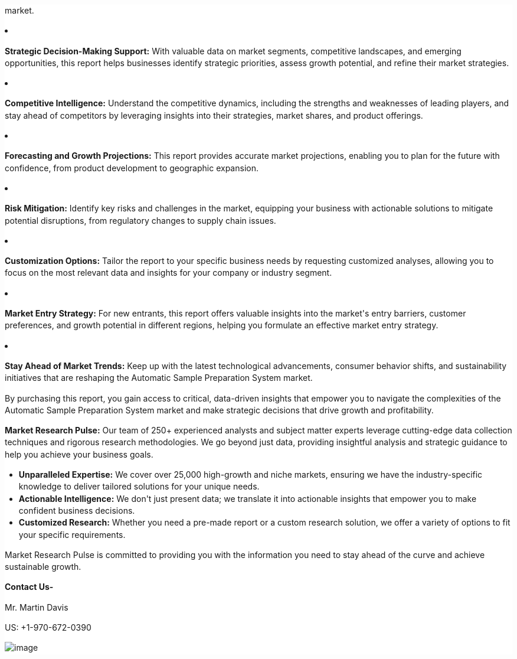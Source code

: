 market.</p></li><li><p><strong>Strategic Decision-Making Support:</strong> With valuable data on market segments, competitive landscapes, and emerging opportunities, this report helps businesses identify strategic priorities, assess growth potential, and refine their market strategies.</p></li><li><p><strong>Competitive Intelligence:</strong> Understand the competitive dynamics, including the strengths and weaknesses of leading players, and stay ahead of competitors by leveraging insights into their strategies, market shares, and product offerings.</p></li><li><p><strong>Forecasting and Growth Projections:</strong> This report provides accurate market projections, enabling you to plan for the future with confidence, from product development to geographic expansion.</p></li><li><p><strong>Risk Mitigation:</strong> Identify key risks and challenges in the market, equipping your business with actionable solutions to mitigate potential disruptions, from regulatory changes to supply chain issues.</p></li><li><p><strong>Customization Options:</strong> Tailor the report to your specific business needs by requesting customized analyses, allowing you to focus on the most relevant data and insights for your company or industry segment.</p></li><li><p><strong>Market Entry Strategy:</strong> For new entrants, this report offers valuable insights into the market's entry barriers, customer preferences, and growth potential in different regions, helping you formulate an effective market entry strategy.</p></li><li><p><strong>Stay Ahead of Market Trends:</strong> Keep up with the latest technological advancements, consumer behavior shifts, and sustainability initiatives that are reshaping the Automatic Sample Preparation System market.</p></li></ol><p>By purchasing this report, you gain access to critical, data-driven insights that empower you to navigate the complexities of the Automatic Sample Preparation System market and make strategic decisions that drive growth and profitability.</p><p><strong>Market Research Pulse:</strong>&nbsp;Our team of 250+ experienced analysts and subject matter experts leverage cutting-edge data collection techniques and rigorous research methodologies. We go beyond just data, providing insightful analysis and strategic guidance to help you achieve your business goals.</p><ul><li><strong>Unparalleled Expertise:</strong>&nbsp;We cover over 25,000 high-growth and niche markets, ensuring we have the industry-specific knowledge to deliver tailored solutions for your unique needs.</li><li><strong>Actionable Intelligence:</strong>&nbsp;We don't just present data; we translate it into actionable insights that empower you to make confident business decisions.</li><li><strong>Customized Research:</strong>&nbsp;Whether you need a pre-made report or a custom research solution, we offer a variety of options to fit your specific requirements.</li></ul><p>Market Research Pulse is committed to providing you with the information you need to stay ahead of the curve and achieve sustainable growth.</p><p><strong>Contact Us-</strong></p><p>Mr. Martin Davis</p><p>US: +1-970-672-0390</p>
![image](https://github.com/user-attachments/assets/c4d2992c-8f33-42a4-8957-6d0847e5c4fd)
